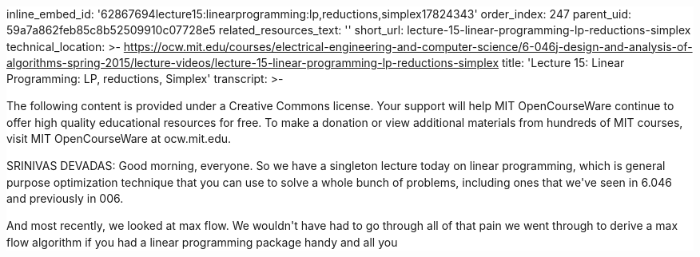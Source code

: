 inline_embed_id: '62867694lecture15:linearprogramming:lp,reductions,simplex17824343'
order_index: 247
parent_uid: 59a7a862feb85c8b52509910c07728e5
related_resources_text: ''
short_url: lecture-15-linear-programming-lp-reductions-simplex
technical_location: >-
  https://ocw.mit.edu/courses/electrical-engineering-and-computer-science/6-046j-design-and-analysis-of-algorithms-spring-2015/lecture-videos/lecture-15-linear-programming-lp-reductions-simplex
title: 'Lecture 15: Linear Programming: LP, reductions, Simplex'
transcript: >-
  <p><span m="70">The</span> <span m="190">following</span> <span
  m="630">content</span> <span m="1220">is</span> <span m="1340">provided</span>
  <span m="1780">under</span> <span m="2060">a</span> <span
  m="2100">Creative</span> <span m="2500">Commons</span> <span
  m="2910">license.</span> <span m="4019">Your</span> <span
  m="4210">support</span> <span m="4710">will</span> <span m="4870">help</span>
  <span m="5110">MIT</span> <span m="5570">OpenCourseWare</span> <span
  m="6360">continue</span> <span m="6870">to</span> <span m="6950">offer</span>
  <span m="7360">high</span> <span m="7600">quality</span> <span
  m="8119">educational</span> <span m="8750">resources</span> <span
  m="9370">for</span> <span m="9520">free.</span> <span m="10730">To</span>
  <span m="10830">make</span> <span m="10940">a</span> <span
  m="10980">donation</span> <span m="11670">or</span> <span
  m="11940">view</span> <span m="12380">additional</span> <span
  m="12800">materials</span> <span m="13330">from</span> <span
  m="13490">hundreds</span> <span m="13920">of</span> <span m="14030">MIT</span>
  <span m="14460">courses,</span> <span m="15580">visit</span> <span
  m="15790">MIT</span> <span m="16210">OpenCourseWare</span> <span
  m="17250">at</span> <span m="17420">ocw.mit.edu.</span></p><p><span
  m="21002">SRINIVAS DEVADAS:</span> <span m="21470">Good</span> <span
  m="21600">morning,</span> <span m="21990">everyone.</span> <span
  m="23140">So</span> <span m="23640">we</span> <span m="23780">have</span>
  <span m="24440">a</span> <span m="24540">singleton</span> <span
  m="25090">lecture</span> <span m="25460">today</span> <span
  m="25790">on</span> <span m="26050">linear</span> <span
  m="26420">programming,</span> <span m="27930">which</span> <span
  m="28020">is</span> <span m="28590">general</span> <span
  m="28950">purpose</span> <span m="29280">optimization</span> <span
  m="29920">technique</span> <span m="31090">that</span> <span
  m="31840">you</span> <span m="32000">can</span> <span m="32110">use</span>
  <span m="32509">to</span> <span m="32830">solve</span> <span
  m="33310">a</span> <span m="33420">whole</span> <span m="33640">bunch</span>
  <span m="33860">of</span> <span m="33930">problems,</span> <span
  m="34830">including</span> <span m="35530">ones</span> <span
  m="35880">that</span> <span m="36010">we've</span> <span m="36190">seen</span>
  <span m="37490">in</span> <span m="37730">6.046</span> <span
  m="38450">and</span> <span m="39210">previously</span> <span
  m="39640">in</span> <span m="39750">006.</span></p><p><span
  m="41350">And</span> <span m="41790">most</span> <span
  m="42030">recently,</span> <span m="42490">we</span> <span
  m="42790">looked</span> <span m="43020">at</span> <span m="43110">max</span>
  <span m="43430">flow.</span> <span m="44780">We</span> <span
  m="44850">wouldn't</span> <span m="45010">have</span> <span
  m="45100">had</span> <span m="45370">to</span> <span m="45480">go</span> <span
  m="45700">through</span> <span m="46240">all</span> <span m="46520">of</span>
  <span m="46620">that</span> <span m="47780">pain</span> <span
  m="48020">we</span> <span m="48160">went</span> <span m="48400">through</span>
  <span m="49650">to</span> <span m="49860">derive</span> <span
  m="50380">a</span> <span m="50450">max flow</span> <span
  m="50940">algorithm</span> <span m="51920">if</span> <span
  m="52680">you</span> <span m="52820">had</span> <span m="53070">a</span> <span
  m="53370">linear</span> <span m="53730">programming</span> <span
  m="54300">package</span> <span m="54750">handy</span> <span
  m="55690">and</span> <span m="56090">all</span> <span m="56270">you</span>